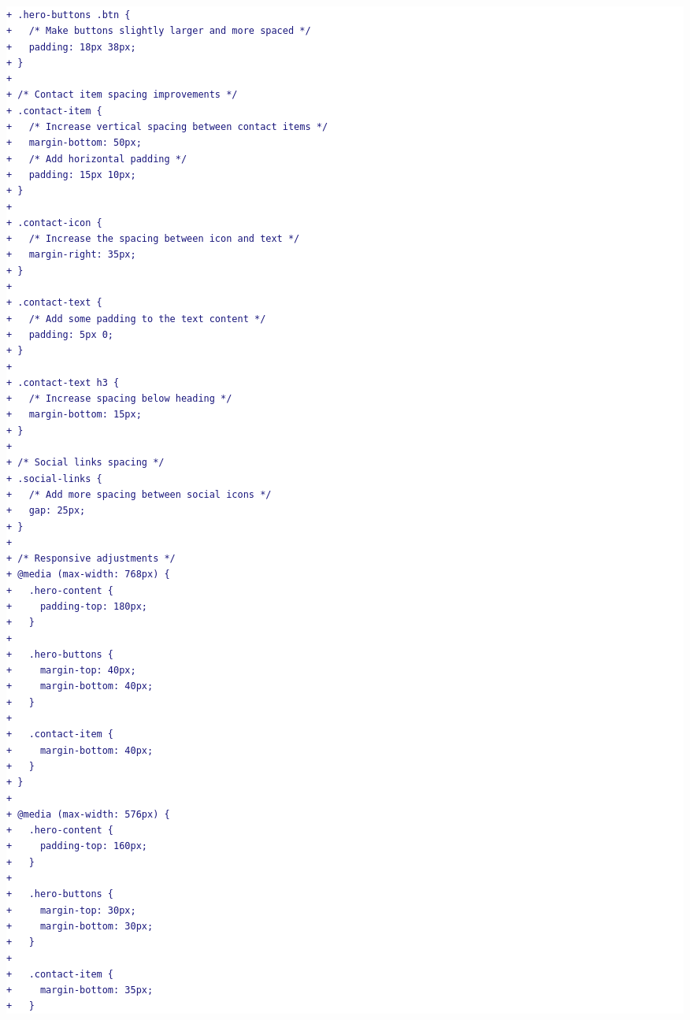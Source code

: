 ```diff
+ .hero-buttons .btn {
+   /* Make buttons slightly larger and more spaced */
+   padding: 18px 38px;
+ }
+ 
+ /* Contact item spacing improvements */
+ .contact-item {
+   /* Increase vertical spacing between contact items */
+   margin-bottom: 50px;
+   /* Add horizontal padding */
+   padding: 15px 10px;
+ }
+ 
+ .contact-icon {
+   /* Increase the spacing between icon and text */
+   margin-right: 35px;
+ }
+ 
+ .contact-text {
+   /* Add some padding to the text content */
+   padding: 5px 0;
+ }
+ 
+ .contact-text h3 {
+   /* Increase spacing below heading */
+   margin-bottom: 15px;
+ }
+ 
+ /* Social links spacing */
+ .social-links {
+   /* Add more spacing between social icons */
+   gap: 25px;
+ }
+ 
+ /* Responsive adjustments */
+ @media (max-width: 768px) {
+   .hero-content {
+     padding-top: 180px;
+   }
+   
+   .hero-buttons {
+     margin-top: 40px;
+     margin-bottom: 40px;
+   }
+   
+   .contact-item {
+     margin-bottom: 40px;
+   }
+ }
+ 
+ @media (max-width: 576px) {
+   .hero-content {
+     padding-top: 160px;
+   }
+   
+   .hero-buttons {
+     margin-top: 30px;
+     margin-bottom: 30px;
+   }
+   
+   .contact-item {
+     margin-bottom: 35px;
+   }
```
